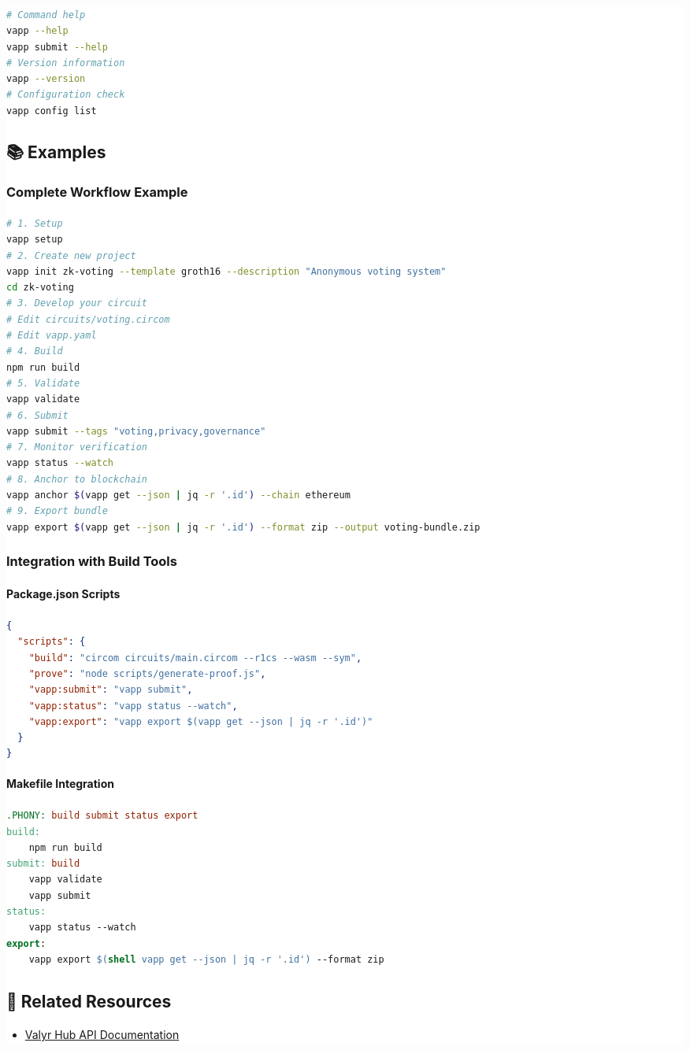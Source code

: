```bash
# Command help
vapp --help
vapp submit --help
# Version information
vapp --version
# Configuration check
vapp config list
```
## 📚 Examples
### Complete Workflow Example
```bash
# 1. Setup
vapp setup
# 2. Create new project
vapp init zk-voting --template groth16 --description "Anonymous voting system"
cd zk-voting
# 3. Develop your circuit
# Edit circuits/voting.circom
# Edit vapp.yaml
# 4. Build
npm run build
# 5. Validate
vapp validate
# 6. Submit
vapp submit --tags "voting,privacy,governance"
# 7. Monitor verification
vapp status --watch
# 8. Anchor to blockchain
vapp anchor $(vapp get --json | jq -r '.id') --chain ethereum
# 9. Export bundle
vapp export $(vapp get --json | jq -r '.id') --format zip --output voting-bundle.zip
```
### Integration with Build Tools
#### Package.json Scripts
```json
{
  "scripts": {
    "build": "circom circuits/main.circom --r1cs --wasm --sym",
    "prove": "node scripts/generate-proof.js",
    "vapp:submit": "vapp submit",
    "vapp:status": "vapp status --watch",
    "vapp:export": "vapp export $(vapp get --json | jq -r '.id')"
  }
}
```
#### Makefile Integration
```makefile
.PHONY: build submit status export
build:
	npm run build
submit: build
	vapp validate
	vapp submit
status:
	vapp status --watch
export:
	vapp export $(shell vapp get --json | jq -r '.id') --format zip
```
## 🔗 Related Resources
- [Valyr Hub API Documentation](API.md)